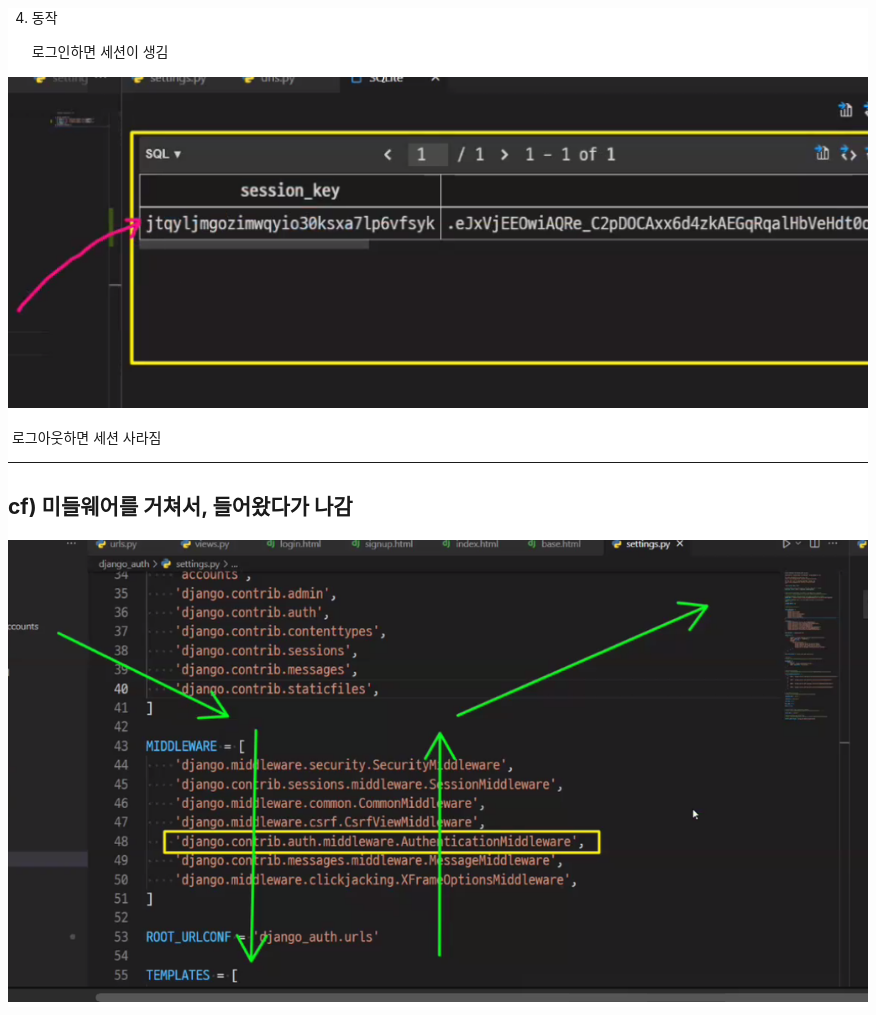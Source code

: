 





4. 동작

   로그인하면 세션이 생김

![image-20220412110816656](0412%20account%20%EA%B3%84%EC%A0%95%20%EB%B3%B5%EC%8A%B5.assets/image-20220412110816656.png)

​	로그아웃하면 세션 사라짐





---

## cf) 미들웨어를 거쳐서, 들어왔다가 나감

![image-20220412111012334](0412%20account%20%EA%B3%84%EC%A0%95%20%EB%B3%B5%EC%8A%B5.assets/image-20220412111012334.png)
